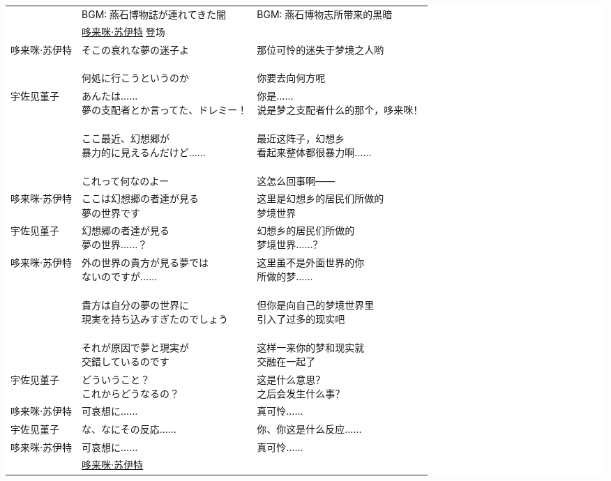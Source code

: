 <table><tbody><tr class="tt-bgm" id="星期六_弹幕梦1-1" data-pos="&#91;&quot;\u661f\u671f\u516d \u5f39\u5e55\u68a61&quot;,1&#93;"><td id="" class="tt-bgm" lang="zh"><div class="poem"></div></td><td class="tt-ja" lang="ja"><div class="poem">BGM: 燕石博物誌が連れてきた闇</div></td><td class="tt-zh" lang="zh"><div class="poem">BGM: 燕石博物志所带来的黑暗</div></td></tr><tr class="tt-status-header" id="星期六_弹幕梦1-2" data-pos="&#91;&quot;\u661f\u671f\u516d \u5f39\u5e55\u68a61&quot;,2&#93;"><td class="tt-s" lang="zh"><div class="poem"></div></td><td colspan="2" class="tt-status" lang="zh"><div class="poem"><a href="./哆来咪·苏伊特.md" title="哆来咪·苏伊特">哆来咪·苏伊特</a> 登场</div></td></tr><tr class="tt-content" id="星期六_弹幕梦1-3" data-pos="&#91;&quot;\u661f\u671f\u516d \u5f39\u5e55\u68a61&quot;,3&#93;"><td id="哆来咪" class="tt-char" lang="zh"><div class="poem">哆来咪·苏伊特</div></td><td class="tt-ja" lang="ja"><div class="poem">そこの哀れな夢の迷子よ<br><br>何処に行こうというのか</div></td><td class="tt-zh" lang="zh"><div class="poem">那位可怜的迷失于梦境之人哟<br><br>你要去向何方呢</div></td></tr><tr class="tt-content" id="星期六_弹幕梦1-4" data-pos="&#91;&quot;\u661f\u671f\u516d \u5f39\u5e55\u68a61&quot;,4&#93;"><td id="宇佐见堇子" class="tt-char" lang="zh"><div class="poem">宇佐见堇子</div></td><td class="tt-ja" lang="ja"><div class="poem">あんたは……<br>夢の支配者とか言ってた、ドレミー！<br><br>ここ最近、幻想郷が<br>暴力的に見えるんだけど……<br><br>これって何なのよー</div></td><td class="tt-zh" lang="zh"><div class="poem">你是……<br>说是梦之支配者什么的那个，哆来咪！<br><br>最近这阵子，幻想乡<br>看起来整体都很暴力啊……<br><br>这怎么回事啊——</div></td></tr><tr class="tt-content" id="星期六_弹幕梦1-5" data-pos="&#91;&quot;\u661f\u671f\u516d \u5f39\u5e55\u68a61&quot;,5&#93;"><td id="哆来咪" class="tt-char" lang="zh"><div class="poem">哆来咪·苏伊特</div></td><td class="tt-ja" lang="ja"><div class="poem">ここは幻想郷の者達が見る<br>夢の世界です</div></td><td class="tt-zh" lang="zh"><div class="poem">这里是幻想乡的居民们所做的<br>梦境世界</div></td></tr><tr class="tt-content" id="星期六_弹幕梦1-6" data-pos="&#91;&quot;\u661f\u671f\u516d \u5f39\u5e55\u68a61&quot;,6&#93;"><td id="宇佐见堇子" class="tt-char" lang="zh"><div class="poem">宇佐见堇子</div></td><td class="tt-ja" lang="ja"><div class="poem">幻想郷の者達が見る<br>夢の世界……？</div></td><td class="tt-zh" lang="zh"><div class="poem">幻想乡的居民们所做的<br>梦境世界……？</div></td></tr><tr class="tt-content" id="星期六_弹幕梦1-7" data-pos="&#91;&quot;\u661f\u671f\u516d \u5f39\u5e55\u68a61&quot;,7&#93;"><td id="哆来咪" class="tt-char" lang="zh"><div class="poem">哆来咪·苏伊特</div></td><td class="tt-ja" lang="ja"><div class="poem">外の世界の貴方が見る夢では<br>ないのですが……<br><br>貴方は自分の夢の世界に<br>現実を持ち込みすぎたのでしょう<br><br>それが原因で夢と現実が<br>交錯しているのです</div></td><td class="tt-zh" lang="zh"><div class="poem">这里虽不是外面世界的你<br>所做的梦……<br><br>但你是向自己的梦境世界里<br>引入了过多的现实吧<br><br>这样一来你的梦和现实就<br>交融在一起了</div></td></tr><tr class="tt-content" id="星期六_弹幕梦1-8" data-pos="&#91;&quot;\u661f\u671f\u516d \u5f39\u5e55\u68a61&quot;,8&#93;"><td id="宇佐见堇子" class="tt-char" lang="zh"><div class="poem">宇佐见堇子</div></td><td class="tt-ja" lang="ja"><div class="poem">どういうこと？<br>これからどうなるの？</div></td><td class="tt-zh" lang="zh"><div class="poem">这是什么意思？<br>之后会发生什么事？</div></td></tr><tr class="tt-content" id="星期六_弹幕梦1-9" data-pos="&#91;&quot;\u661f\u671f\u516d \u5f39\u5e55\u68a61&quot;,9&#93;"><td id="哆来咪" class="tt-char" lang="zh"><div class="poem">哆来咪·苏伊特</div></td><td class="tt-ja" lang="ja"><div class="poem">可哀想に……</div></td><td class="tt-zh" lang="zh"><div class="poem">真可怜……</div></td></tr><tr class="tt-content" id="星期六_弹幕梦1-10" data-pos="&#91;&quot;\u661f\u671f\u516d \u5f39\u5e55\u68a61&quot;,10&#93;"><td id="宇佐见堇子" class="tt-char" lang="zh"><div class="poem">宇佐见堇子</div></td><td class="tt-ja" lang="ja"><div class="poem">な、なにその反応……</div></td><td class="tt-zh" lang="zh"><div class="poem">你、你这是什么反应……</div></td></tr><tr class="tt-content" id="星期六_弹幕梦1-11" data-pos="&#91;&quot;\u661f\u671f\u516d \u5f39\u5e55\u68a61&quot;,11&#93;"><td id="哆来咪" class="tt-char" lang="zh"><div class="poem">哆来咪·苏伊特</div></td><td class="tt-ja" lang="ja"><div class="poem">可哀想に……</div></td><td class="tt-zh" lang="zh"><div class="poem">真可怜……</div></td></tr><tr class="tt-status-header" id="星期六_弹幕梦1-12" data-pos="&#91;&quot;\u661f\u671f\u516d \u5f39\u5e55\u68a61&quot;,12&#93;"><td class="tt-s" lang="zh"><div class="poem"></div></td><td colspan="2" class="tt-status" lang="zh"><div class="poem"><a href="./哆来咪·苏伊特.md" title="哆来咪·苏伊特">哆来咪·苏伊特</a>